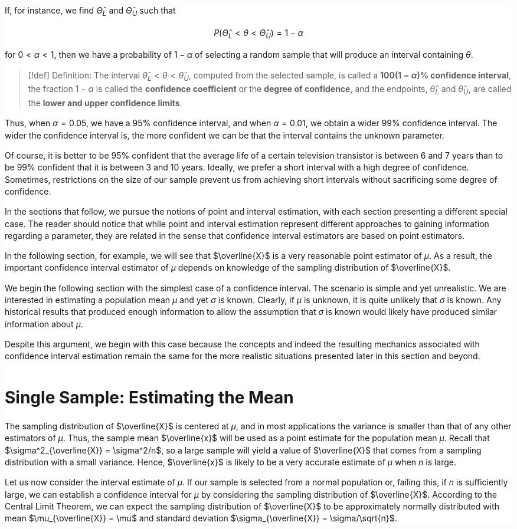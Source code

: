 If, for instance, we find $\hat{\Theta}_L$ and $\hat{\Theta}_U$ such that

$$P(\hat{\Theta}_L < \theta < \hat{\Theta}_U) = 1 - \alpha$$

for $0 < \alpha < 1$, then we have a probability of $1-\alpha$ of selecting a random sample that will produce an interval containing $\theta$.

>[!def] Definition:
>The interval $\hat{\theta}_L < \theta < \hat{\theta}_U$, computed from the selected sample, is called a **$100(1 - \alpha)\%$ confidence interval**, the fraction $1 - \alpha$ is called the **confidence coefficient** or the **degree of confidence**, and the endpoints, $\hat{\theta}_L$ and $\hat{\theta}_U$, are called the **lower and upper confidence limits**.

Thus, when $\alpha = 0.05$, we have a $95\%$ confidence interval, and when $\alpha = 0.01$, we obtain a wider $99\%$ confidence interval. The wider the confidence interval is, the more confident we can be that the interval contains the unknown parameter.

Of course, it is better to be $95\%$ confident that the average life of a certain television transistor is between 6 and 7 years than to be $99\%$ confident that it is between 3 and 10 years. Ideally, we prefer a short interval with a high degree of confidence. Sometimes, restrictions on the size of our sample prevent us from achieving short intervals without sacrificing some degree of confidence.

In the sections that follow, we pursue the notions of point and interval estimation, with each section presenting a different special case. The reader should notice that while point and interval estimation represent different approaches to gaining information regarding a parameter, they are related in the sense that confidence interval estimators are based on point estimators.

In the following section, for example, we will see that $\overline{X}$ is a very reasonable point estimator of $\mu$. As a result, the important confidence interval estimator of $\mu$ depends on knowledge of the sampling distribution of $\overline{X}$.

We begin the following section with the simplest case of a confidence interval. The scenario is simple and yet unrealistic. We are interested in estimating a population mean $\mu$ and yet $\sigma$ is known. Clearly, if $\mu$ is unknown, it is quite unlikely that $\sigma$ is known. Any historical results that produced enough information to allow the assumption that $\sigma$ is known would likely have produced similar information about $\mu$.

Despite this argument, we begin with this case because the concepts and indeed the resulting mechanics associated with confidence interval estimation remain the same for the more realistic situations presented later in this section and beyond.

# Single Sample: Estimating the Mean

The sampling distribution of $\overline{X}$ is centered at $\mu$, and in most applications the variance is smaller than that of any other estimators of $\mu$. Thus, the sample mean $\overline{x}$ will be used as a point estimate for the population mean $\mu$. Recall that $\sigma^2_{\overline{X}} = \sigma^2/n$, so a large sample will yield a value of $\overline{X}$ that comes from a sampling distribution with a small variance. Hence, $\overline{x}$ is likely to be a very accurate estimate of $\mu$ when $n$ is large.

Let us now consider the interval estimate of $\mu$. If our sample is selected from a normal population or, failing this, if $n$ is sufficiently large, we can establish a confidence interval for $\mu$ by considering the sampling distribution of $\overline{X}$. According to the Central Limit Theorem, we can expect the sampling distribution of $\overline{X}$ to be approximately normally distributed with mean $\mu_{\overline{X}} = \mu$ and standard deviation $\sigma_{\overline{X}} = \sigma/\sqrt{n}$.
